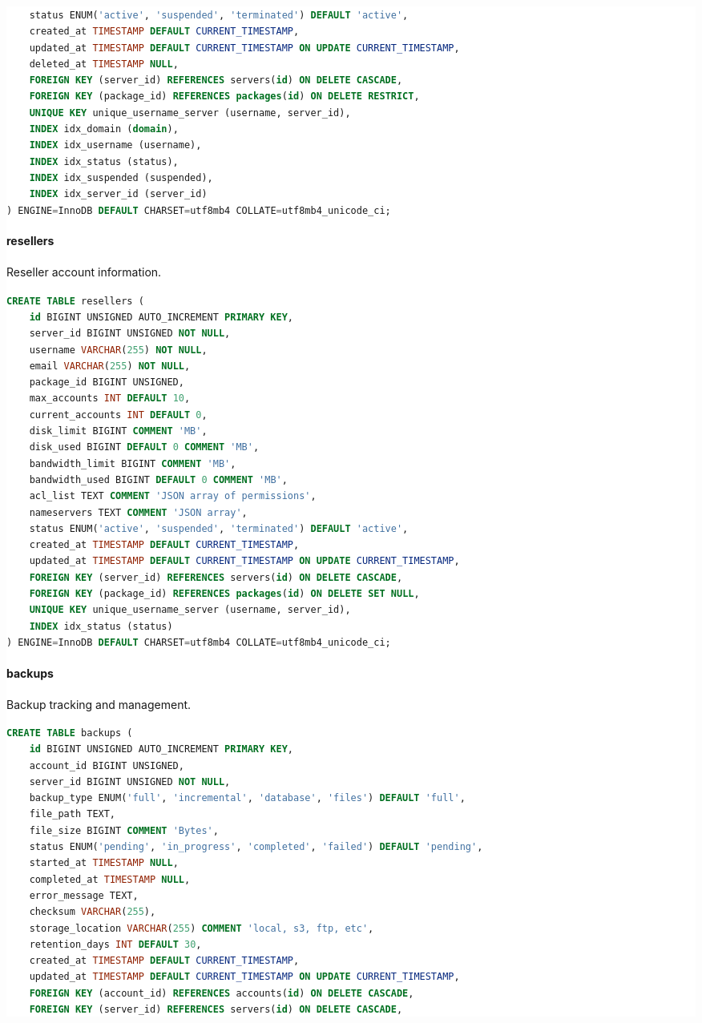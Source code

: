 ```sql
    status ENUM('active', 'suspended', 'terminated') DEFAULT 'active',
    created_at TIMESTAMP DEFAULT CURRENT_TIMESTAMP,
    updated_at TIMESTAMP DEFAULT CURRENT_TIMESTAMP ON UPDATE CURRENT_TIMESTAMP,
    deleted_at TIMESTAMP NULL,
    FOREIGN KEY (server_id) REFERENCES servers(id) ON DELETE CASCADE,
    FOREIGN KEY (package_id) REFERENCES packages(id) ON DELETE RESTRICT,
    UNIQUE KEY unique_username_server (username, server_id),
    INDEX idx_domain (domain),
    INDEX idx_username (username),
    INDEX idx_status (status),
    INDEX idx_suspended (suspended),
    INDEX idx_server_id (server_id)
) ENGINE=InnoDB DEFAULT CHARSET=utf8mb4 COLLATE=utf8mb4_unicode_ci;
```

#### resellers
Reseller account information.

```sql
CREATE TABLE resellers (
    id BIGINT UNSIGNED AUTO_INCREMENT PRIMARY KEY,
    server_id BIGINT UNSIGNED NOT NULL,
    username VARCHAR(255) NOT NULL,
    email VARCHAR(255) NOT NULL,
    package_id BIGINT UNSIGNED,
    max_accounts INT DEFAULT 10,
    current_accounts INT DEFAULT 0,
    disk_limit BIGINT COMMENT 'MB',
    disk_used BIGINT DEFAULT 0 COMMENT 'MB',
    bandwidth_limit BIGINT COMMENT 'MB',
    bandwidth_used BIGINT DEFAULT 0 COMMENT 'MB',
    acl_list TEXT COMMENT 'JSON array of permissions',
    nameservers TEXT COMMENT 'JSON array',
    status ENUM('active', 'suspended', 'terminated') DEFAULT 'active',
    created_at TIMESTAMP DEFAULT CURRENT_TIMESTAMP,
    updated_at TIMESTAMP DEFAULT CURRENT_TIMESTAMP ON UPDATE CURRENT_TIMESTAMP,
    FOREIGN KEY (server_id) REFERENCES servers(id) ON DELETE CASCADE,
    FOREIGN KEY (package_id) REFERENCES packages(id) ON DELETE SET NULL,
    UNIQUE KEY unique_username_server (username, server_id),
    INDEX idx_status (status)
) ENGINE=InnoDB DEFAULT CHARSET=utf8mb4 COLLATE=utf8mb4_unicode_ci;
```

#### backups
Backup tracking and management.

```sql
CREATE TABLE backups (
    id BIGINT UNSIGNED AUTO_INCREMENT PRIMARY KEY,
    account_id BIGINT UNSIGNED,
    server_id BIGINT UNSIGNED NOT NULL,
    backup_type ENUM('full', 'incremental', 'database', 'files') DEFAULT 'full',
    file_path TEXT,
    file_size BIGINT COMMENT 'Bytes',
    status ENUM('pending', 'in_progress', 'completed', 'failed') DEFAULT 'pending',
    started_at TIMESTAMP NULL,
    completed_at TIMESTAMP NULL,
    error_message TEXT,
    checksum VARCHAR(255),
    storage_location VARCHAR(255) COMMENT 'local, s3, ftp, etc',
    retention_days INT DEFAULT 30,
    created_at TIMESTAMP DEFAULT CURRENT_TIMESTAMP,
    updated_at TIMESTAMP DEFAULT CURRENT_TIMESTAMP ON UPDATE CURRENT_TIMESTAMP,
    FOREIGN KEY (account_id) REFERENCES accounts(id) ON DELETE CASCADE,
    FOREIGN KEY (server_id) REFERENCES servers(id) ON DELETE CASCADE,
```